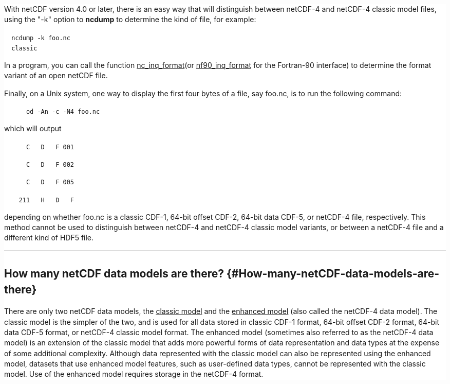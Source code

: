 With netCDF version 4.0 or later, there is an easy way that will
distinguish between netCDF-4 and netCDF-4 classic model files, using the
"-k" option to **ncdump** to determine the kind of file, for example:

~~~~~ {.boldcode}
  ncdump -k foo.nc
  classic
~~~~~


In a program, you can call the function
[nc_inq_format](http://www.unidata.ucar.edu/software/netcdf/docs/netcdf-c.html#nc_005finq-Family)(or [nf90_inq_format](http://www.unidata.ucar.edu/software/netcdf/docs/netcdf-f90.html#Compiling-and-Linking-with-the-NetCDF-Library) for the Fortran-90 interface) to determine the format variant of an open netCDF file.

Finally, on a Unix system, one way to display the first four bytes of a
file, say foo.nc, is to run the following command:

~~~~ {.boldcode}
      od -An -c -N4 foo.nc
~~~~

which will output

~~~~ {.boldcode}
      C   D   F 001
~~~~

~~~~ {.boldcode}
      C   D   F 002
~~~~

~~~~ {.boldcode}
      C   D   F 005
~~~~

~~~~ {.boldcode}
    211   H   D   F
~~~~

depending on whether foo.nc is a classic CDF-1, 64-bit offset CDF-2, 64-bit
data CDF-5, or netCDF-4 file, respectively. This method cannot be used to
distinguish between netCDF-4 and netCDF-4 classic model variants, or between a
netCDF-4 file and a different kind of HDF5 file.

----------

How many netCDF data models are there? {#How-many-netCDF-data-models-are-there}
-----------------

There are only two netCDF data models, the [classic
model](/netcdf/workshops/2008/datamodel/NcClassicModel.html) and the [enhanced
model](/netcdf/workshops/2008/netcdf4/Nc4DataModel.html) (also called the
netCDF-4 data model). The classic model is the simpler of the two, and is used
for all data stored in classic CDF-1 format, 64-bit offset CDF-2 format, 64-bit
data CDF-5 format, or netCDF-4 classic model format. The enhanced model
(sometimes also referred to as the netCDF-4 data model) is an extension of the
classic model that adds more powerful forms of data representation and data
types at the expense of some additional complexity. Although data represented
with the classic model can also be represented using the enhanced model,
datasets that use enhanced model features, such as user-defined data types,
cannot be represented with the classic model. Use of the enhanced model
requires storage in the netCDF-4 format.
